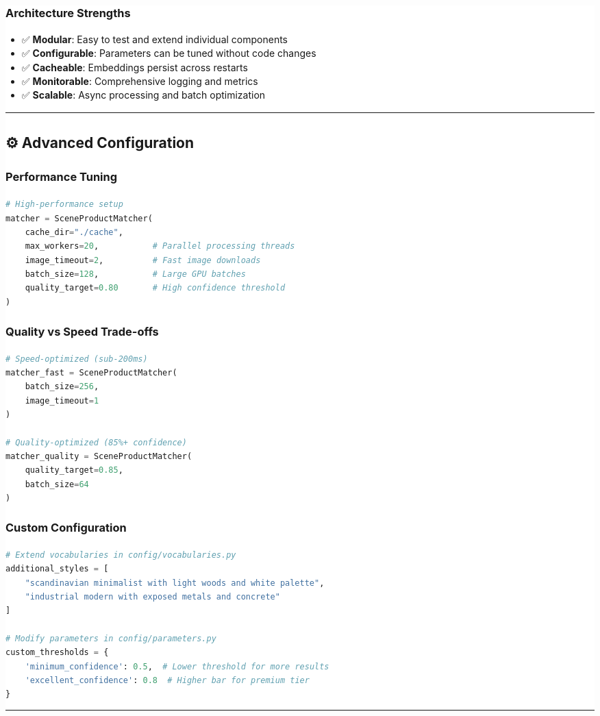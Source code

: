 ### **Architecture Strengths**
- ✅ **Modular**: Easy to test and extend individual components
- ✅ **Configurable**: Parameters can be tuned without code changes
- ✅ **Cacheable**: Embeddings persist across restarts
- ✅ **Monitorable**: Comprehensive logging and metrics
- ✅ **Scalable**: Async processing and batch optimization

---

## ⚙️ **Advanced Configuration**

### **Performance Tuning**
```python
# High-performance setup
matcher = SceneProductMatcher(
    cache_dir="./cache",
    max_workers=20,           # Parallel processing threads
    image_timeout=2,          # Fast image downloads
    batch_size=128,           # Large GPU batches  
    quality_target=0.80       # High confidence threshold
)
```

### **Quality vs Speed Trade-offs**
```python
# Speed-optimized (sub-200ms)
matcher_fast = SceneProductMatcher(
    batch_size=256,
    image_timeout=1
)

# Quality-optimized (85%+ confidence)  
matcher_quality = SceneProductMatcher(
    quality_target=0.85,
    batch_size=64
)
```

### **Custom Configuration**
```python
# Extend vocabularies in config/vocabularies.py
additional_styles = [
    "scandinavian minimalist with light woods and white palette",
    "industrial modern with exposed metals and concrete"
]

# Modify parameters in config/parameters.py
custom_thresholds = {
    'minimum_confidence': 0.5,  # Lower threshold for more results
    'excellent_confidence': 0.8  # Higher bar for premium tier
}
```

---